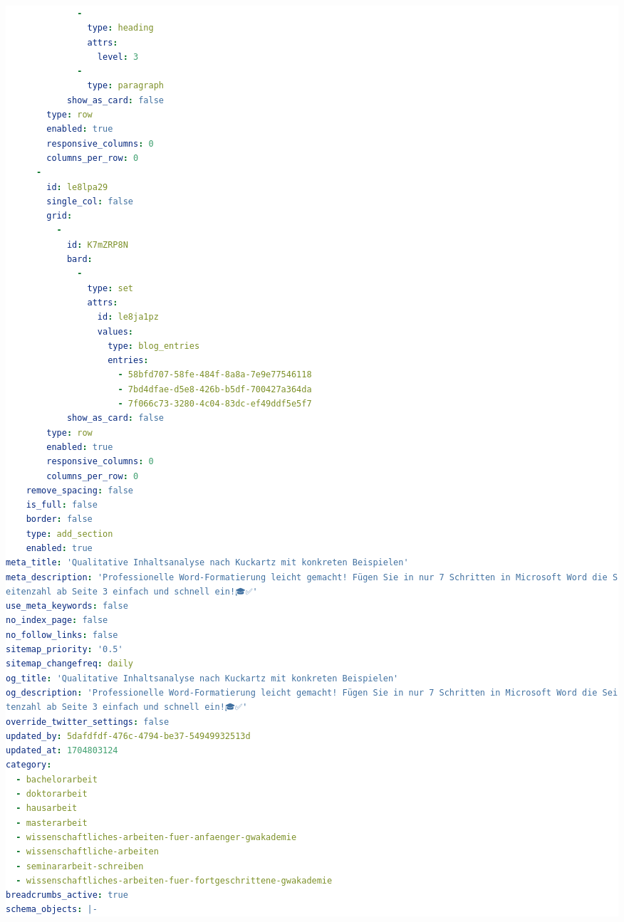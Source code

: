 ```yaml
              -
                type: heading
                attrs:
                  level: 3
              -
                type: paragraph
            show_as_card: false
        type: row
        enabled: true
        responsive_columns: 0
        columns_per_row: 0
      -
        id: le8lpa29
        single_col: false
        grid:
          -
            id: K7mZRP8N
            bard:
              -
                type: set
                attrs:
                  id: le8ja1pz
                  values:
                    type: blog_entries
                    entries:
                      - 58bfd707-58fe-484f-8a8a-7e9e77546118
                      - 7bd4dfae-d5e8-426b-b5df-700427a364da
                      - 7f066c73-3280-4c04-83dc-ef49ddf5e5f7
            show_as_card: false
        type: row
        enabled: true
        responsive_columns: 0
        columns_per_row: 0
    remove_spacing: false
    is_full: false
    border: false
    type: add_section
    enabled: true
meta_title: 'Qualitative Inhaltsanalyse nach Kuckartz mit konkreten Beispielen'
meta_description: 'Professionelle Word-Formatierung leicht gemacht! Fügen Sie in nur 7 Schritten in Microsoft Word die Seitenzahl ab Seite 3 einfach und schnell ein!🎓✅'
use_meta_keywords: false
no_index_page: false
no_follow_links: false
sitemap_priority: '0.5'
sitemap_changefreq: daily
og_title: 'Qualitative Inhaltsanalyse nach Kuckartz mit konkreten Beispielen'
og_description: 'Professionelle Word-Formatierung leicht gemacht! Fügen Sie in nur 7 Schritten in Microsoft Word die Seitenzahl ab Seite 3 einfach und schnell ein!🎓✅'
override_twitter_settings: false
updated_by: 5dafdfdf-476c-4794-be37-54949932513d
updated_at: 1704803124
category:
  - bachelorarbeit
  - doktorarbeit
  - hausarbeit
  - masterarbeit
  - wissenschaftliches-arbeiten-fuer-anfaenger-gwakademie
  - wissenschaftliche-arbeiten
  - seminararbeit-schreiben
  - wissenschaftliches-arbeiten-fuer-fortgeschrittene-gwakademie
breadcrumbs_active: true
schema_objects: |-
```